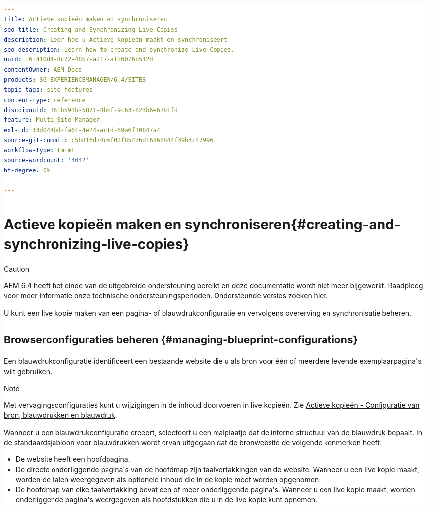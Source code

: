 ```yaml
---
title: Actieve kopieën maken en synchroniseren
seo-title: Creating and Synchronizing Live Copies
description: Leer hoe u Actieve kopieën maakt en synchroniseert.
seo-description: Learn how to create and synchronize Live Copies.
uuid: f6f410d4-8c72-48b7-a217-afd6076b512d
contentOwner: AEM Docs
products: SG_EXPERIENCEMANAGER/6.4/SITES
topic-tags: site-features
content-type: reference
discoiquuid: 161b591b-5871-4b5f-9c63-823b6e67b1fd
feature: Multi Site Manager
exl-id: 13d044bd-fa61-4e24-ac1d-69a6f10847a4
source-git-commit: c5b816d74c6f02f85476d16868844f39b4c47996
workflow-type: tm+mt
source-wordcount: '4042'
ht-degree: 0%

---
```


# Actieve kopieën maken en synchroniseren{#creating-and-synchronizing-live-copies}

>[!CAUTION]
>
>AEM 6.4 heeft het einde van de uitgebreide ondersteuning bereikt en deze documentatie wordt niet meer bijgewerkt. Raadpleeg voor meer informatie onze [technische ondersteuningsperioden](https://helpx.adobe.com/support/programs/eol-matrix.html). Ondersteunde versies zoeken [hier](https://experienceleague.adobe.com/docs/).

U kunt een live kopie maken van een pagina- of blauwdrukconfiguratie en vervolgens overerving en synchronisatie beheren.

## Browserconfiguraties beheren {#managing-blueprint-configurations}

Een blauwdrukconfiguratie identificeert een bestaande website die u als bron voor één of meerdere levende exemplaarpagina&#39;s wilt gebruiken.

>[!NOTE]
>
>Met vervagingsconfiguraties kunt u wijzigingen in de inhoud doorvoeren in live kopieën. Zie [Actieve kopieën - Configuratie van bron, blauwdrukken en blauwdruk](/help/sites-administering/msm.md#source-blueprints-and-blueprint-configurations).

Wanneer u een blauwdrukconfiguratie creeert, selecteert u een malplaatje dat de interne structuur van de blauwdruk bepaalt. In de standaardsjabloon voor blauwdrukken wordt ervan uitgegaan dat de bronwebsite de volgende kenmerken heeft:

* De website heeft een hoofdpagina.
* De directe onderliggende pagina&#39;s van de hoofdmap zijn taalvertakkingen van de website. Wanneer u een live kopie maakt, worden de talen weergegeven als optionele inhoud die in de kopie moet worden opgenomen.
* De hoofdmap van elke taalvertakking bevat een of meer onderliggende pagina&#39;s. Wanneer u een live kopie maakt, worden onderliggende pagina&#39;s weergegeven als hoofdstukken die u in de live kopie kunt opnemen.
